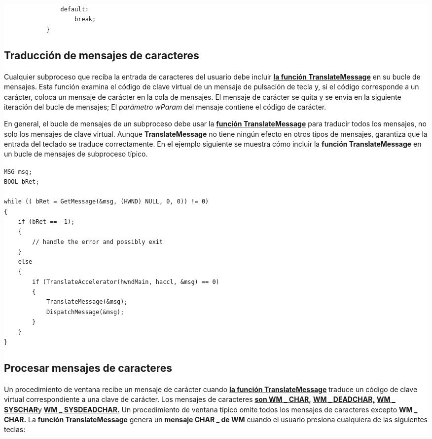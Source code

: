 ```
                default: 
                    break; 
            } 
```



## <a name="translating-character-messages"></a>Traducción de mensajes de caracteres

Cualquier subproceso que reciba la entrada de caracteres del usuario debe incluir [**la función TranslateMessage**](/windows/desktop/api/winuser/nf-winuser-translatemessage) en su bucle de mensajes. Esta función examina el código de clave virtual de un mensaje de pulsación de tecla y, si el código corresponde a un carácter, coloca un mensaje de carácter en la cola de mensajes. El mensaje de carácter se quita y se envía en la siguiente iteración del bucle de mensajes; El *parámetro wParam* del mensaje contiene el código de carácter.

En general, el bucle de mensajes de un subproceso debe usar la [**función TranslateMessage**](/windows/desktop/api/winuser/nf-winuser-translatemessage) para traducir todos los mensajes, no solo los mensajes de clave virtual. Aunque **TranslateMessage** no tiene ningún efecto en otros tipos de mensajes, garantiza que la entrada del teclado se traduce correctamente. En el ejemplo siguiente se muestra cómo incluir la **función TranslateMessage** en un bucle de mensajes de subproceso típico.


```
MSG msg;
BOOL bRet;

while (( bRet = GetMessage(&msg, (HWND) NULL, 0, 0)) != 0) 
{
    if (bRet == -1);
    {
        // handle the error and possibly exit
    }
    else
    { 
        if (TranslateAccelerator(hwndMain, haccl, &msg) == 0) 
        { 
            TranslateMessage(&msg); 
            DispatchMessage(&msg); 
        } 
    } 
}
```



## <a name="processing-character-messages"></a>Procesar mensajes de caracteres

Un procedimiento de ventana recibe un mensaje de carácter cuando [**la función TranslateMessage**](/windows/desktop/api/winuser/nf-winuser-translatemessage) traduce un código de clave virtual correspondiente a una clave de carácter. Los mensajes de caracteres [**son WM \_ CHAR,**](wm-char.md) [**WM \_ DEADCHAR,**](wm-deadchar.md) [**WM \_ SYSCHAR**](/windows/desktop/menurc/wm-syschar)y [**WM \_ SYSDEADCHAR.**](wm-sysdeadchar.md) Un procedimiento de ventana típico omite todos los mensajes de caracteres excepto **WM \_ CHAR.** La **función TranslateMessage** genera un **mensaje CHAR \_ de WM** cuando el usuario presiona cualquiera de las siguientes teclas:
